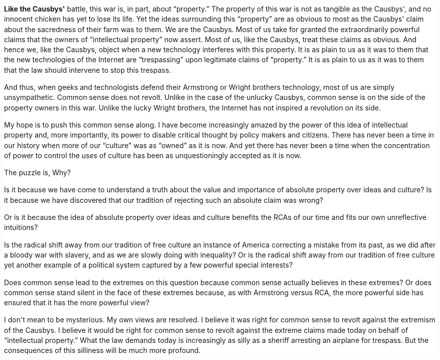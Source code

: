 **Like the Causbys'** battle, this war is, in part, about “property.”
The property of this war is not as tangible as the Causbys', and no innocent chicken has yet to lose its life.
Yet the ideas surrounding this “property” are as obvious to most as the Causbys' claim about the sacredness of their farm was to them.
We are the Causbys.
Most of us take for granted the extraordinarily powerful claims that the owners of “intellectual property” now assert.
Most of us, like the Causbys, treat these claims as obvious.
And hence we, like the Causbys, object when a new technology interferes with this property.
It is as plain to us as it was to them that the new technologies of the Internet are “trespassing” upon legitimate claims of “property.”
It is as plain to us as it was to them that the law should intervene to stop this trespass.

And thus, when geeks and technologists defend their Armstrong or Wright brothers technology, most of us are simply unsympathetic.
Common sense does not revolt.
Unlike in the case of the unlucky Causbys, common sense is on the side of the property owners in this war.
Unlike the lucky Wright brothers, the Internet has not inspired a revolution on its side.

My hope is to push this common sense along.
I have become increasingly amazed by the power of this idea of intellectual property and, more importantly, its power to disable critical thought by policy makers and citizens.
There has never been a time in our history when more of our “culture” was as “owned” as it is now.
And yet there has never been a time when the concentration of power to control the _uses_ of culture has been as unquestioningly accepted as it is now.

The puzzle is, Why?

Is it because we have come to understand a truth about the value and importance of absolute property over ideas and culture?
Is it because we have discovered that our tradition of rejecting such an absolute claim was wrong?

Or is it because the idea of absolute property over ideas and culture benefits the RCAs of our time and fits our own unreflective intuitions?

Is the radical shift away from our tradition of free culture an instance of America correcting a mistake from its past, as we did after a bloody war with slavery, and as we are slowly doing with inequality?
Or is the radical shift away from our tradition of free culture yet another example of a political system captured by a few powerful special interests?

Does common sense lead to the extremes on this question because common sense actually believes in these extremes?
Or does common sense stand silent in the face of these extremes because, as with Armstrong versus RCA, the more powerful side has ensured that it has the more powerful view?

I don't mean to be mysterious.
My own views are resolved.
I believe it was right for common sense to revolt against the extremism of the Causbys.
I believe it would be right for common sense to revolt against the extreme claims made today on behalf of “intellectual property.”
What the law demands today is increasingly as silly as a sheriff arresting an airplane for trespass.
But the consequences of this silliness will be much more profound.
